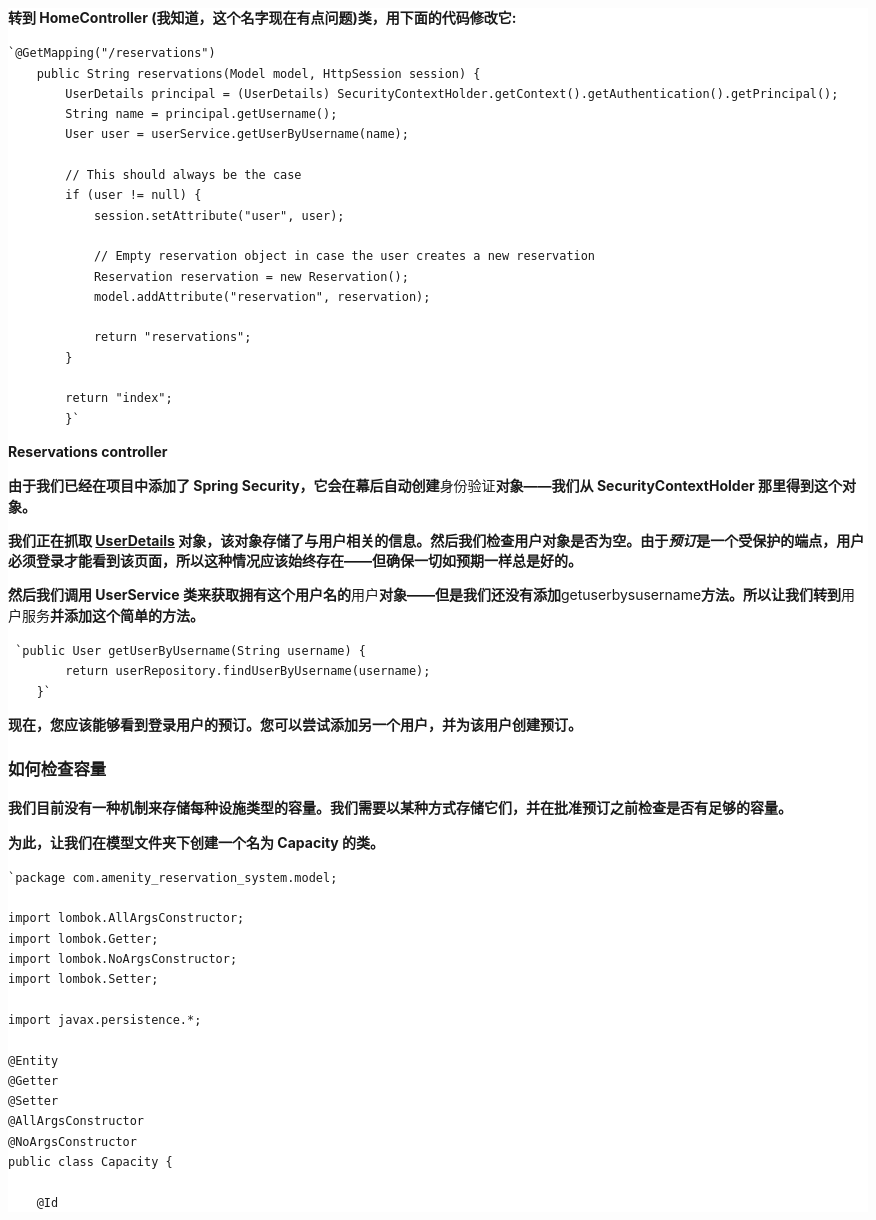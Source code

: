 **转到 **HomeController** (我知道，这个名字现在有点问题)类，用下面的代码修改它:**

```
`@GetMapping("/reservations")
    public String reservations(Model model, HttpSession session) {
        UserDetails principal = (UserDetails) SecurityContextHolder.getContext().getAuthentication().getPrincipal();
        String name = principal.getUsername();
        User user = userService.getUserByUsername(name);

        // This should always be the case 
        if (user != null) {
            session.setAttribute("user", user);

            // Empty reservation object in case the user creates a new reservation
            Reservation reservation = new Reservation();
            model.addAttribute("reservation", reservation);

            return "reservations";
        }

        return "index";    
        }`
```

**Reservations controller**

**由于我们已经在项目中添加了 Spring Security，它会在幕后自动创建**身份验证**对象——我们从 **SecurityContextHolder** 那里得到这个对象。**

**我们正在抓取 **[UserDetails](https://docs.spring.io/spring-security/site/docs/current/api/org/springframework/security/core/userdetails/UserDetails.html#:~:text=Interface%20UserDetails&text=Provides%20core%20user%20information.,later%20encapsulated%20into%20Authentication%20objects.)** 对象，该对象存储了与用户相关的信息。然后我们检查用户对象是否为空。由于*预订*是一个受保护的端点，用户必须登录才能看到该页面，所以这种情况应该始终存在——但确保一切如预期一样总是好的。**

**然后我们调用 **UserService** 类来获取拥有这个用户名的**用户**对象——但是我们还没有添加**getuserbysusername**方法。所以让我们转到**用户服务**并添加这个简单的方法。**

```
 `public User getUserByUsername(String username) {
        return userRepository.findUserByUsername(username);
    }`
```

**现在，您应该能够看到登录用户的预订。您可以尝试添加另一个用户，并为该用户创建预订。**

### **如何检查容量**

**我们目前没有一种机制来存储每种设施类型的容量。我们需要以某种方式存储它们，并在批准预订之前检查是否有足够的容量。**

**为此，让我们在模型文件夹下创建一个名为 **Capacity** 的类。**

```
`package com.amenity_reservation_system.model;

import lombok.AllArgsConstructor;
import lombok.Getter;
import lombok.NoArgsConstructor;
import lombok.Setter;

import javax.persistence.*;

@Entity
@Getter
@Setter
@AllArgsConstructor
@NoArgsConstructor
public class Capacity {

    @Id
```